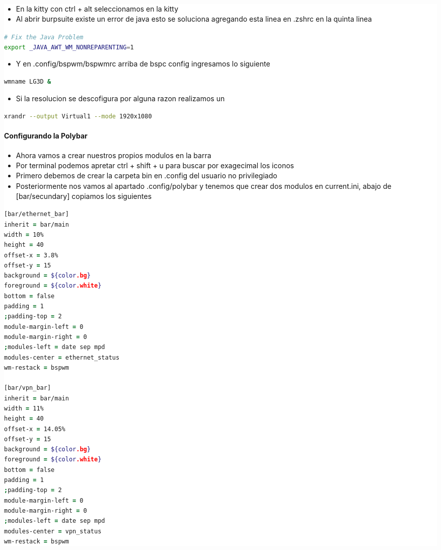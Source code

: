 - En la kitty con ctrl + alt seleccionamos en la kitty
- Al abrir burpsuite existe un error de java esto se soluciona agregando esta linea en .zshrc en la quinta linea
```zsh
# Fix the Java Problem
export _JAVA_AWT_WM_NONREPARENTING=1
```
- Y en .config/bspwm/bspwmrc arriba de bspc config ingresamos lo siguiente
```zsh
wmname LG3D &
```
- Si la resolucion se descofigura por alguna razon realizamos un
```zsh
xrandr --output Virtual1 --mode 1920x1080
```



#### Configurando la Polybar

 - Ahora vamos a crear nuestros propios modulos en la barra
 - Por terminal podemos apretar ctrl + shift + u para buscar por exagecimal los iconos
 - Primero debemos de crear la carpeta bin en .config del usuario no privilegiado
 - Posteriormente nos vamos al apartado .config/polybar y tenemos que crear dos modulos en current.ini, abajo de [bar/secundary] copiamos los siguientes
```zsh
[bar/ethernet_bar]
inherit = bar/main
width = 10%
height = 40
offset-x = 3.8%
offset-y = 15
background = ${color.bg}
foreground = ${color.white}
bottom = false
padding = 1
;padding-top = 2
module-margin-left = 0
module-margin-right = 0
;modules-left = date sep mpd
modules-center = ethernet_status
wm-restack = bspwm

[bar/vpn_bar]
inherit = bar/main
width = 11%
height = 40
offset-x = 14.05%
offset-y = 15
background = ${color.bg}
foreground = ${color.white}
bottom = false
padding = 1
;padding-top = 2
module-margin-left = 0
module-margin-right = 0
;modules-left = date sep mpd
modules-center = vpn_status
wm-restack = bspwm
```
